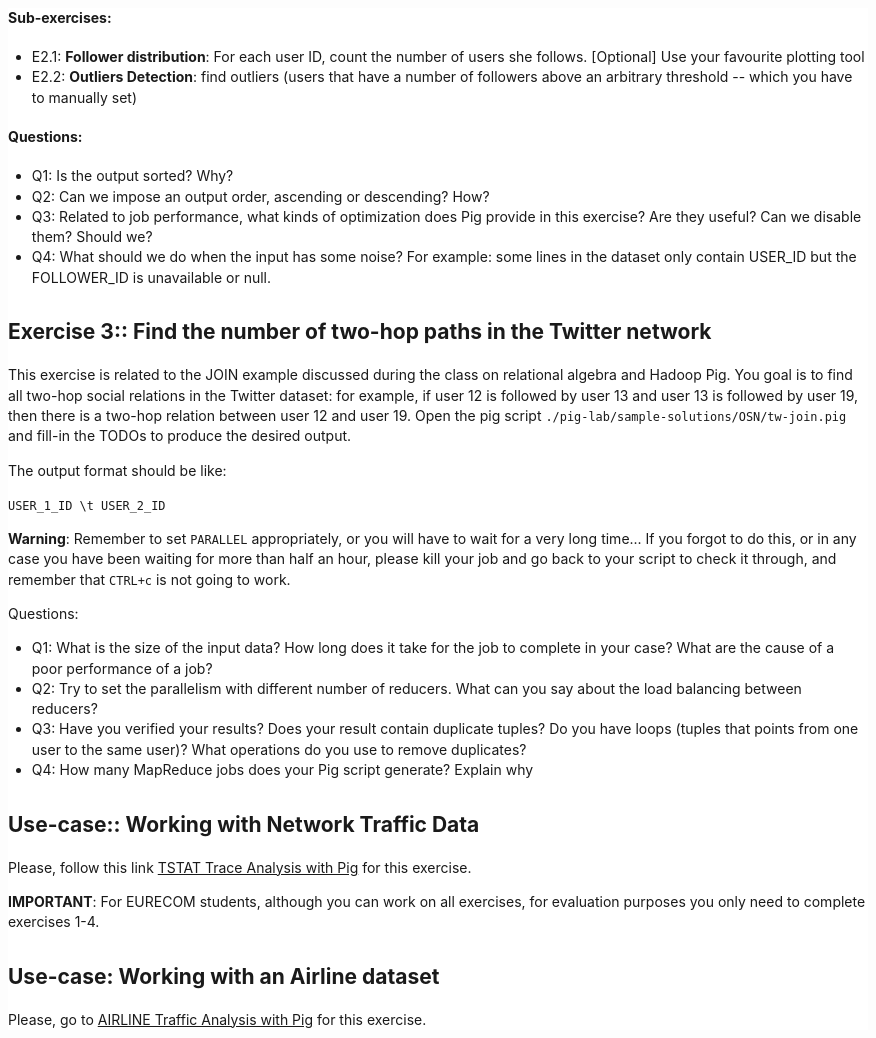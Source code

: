 #### Sub-exercises:

+ E2.1: **Follower distribution**: For each user ID, count the number of users she follows. [Optional] Use your favourite plotting tool
+ E2.2: **Outliers Detection**: find outliers (users that have a number of followers above an arbitrary threshold -- which you have to manually set)

#### Questions:
+ Q1: Is the output sorted? Why?
+ Q2: Can we impose an output order, ascending or descending? How?
+ Q3: Related to job performance, what kinds of optimization does Pig provide in this exercise? Are they useful? Can we disable them? Should we?
+ Q4: What should we do when the input has some noise? For example: some lines in the dataset only contain USER_ID but the FOLLOWER_ID is unavailable or null.


## Exercise 3:: Find the number of two-hop paths in the Twitter network
This exercise is related to the JOIN example discussed during the class on relational algebra and Hadoop Pig. You goal is to find all two-hop social relations in the Twitter dataset: for example, if user 12 is followed by user 13 and user 13 is followed by user 19, then there is a two-hop relation between user 12 and user 19. Open the pig script ```./pig-lab/sample-solutions/OSN/tw-join.pig``` and fill-in the TODOs to produce the desired output.

The output format should be like:
```
USER_1_ID \t USER_2_ID
```

**Warning**: Remember to set ```PARALLEL``` appropriately, or you will have to wait for a very long time... If you forgot to do this, or in any case you have been waiting for more than half an hour, please kill your job and go back to your script to check it through, and remember that ```CTRL+c``` is not going to work.

Questions:
+ Q1: What is the size of the input data? How long does it take for the job to complete in your case? What are the cause of a poor performance of a job?
+ Q2: Try to set the parallelism with different number of reducers. What can you say about the load balancing between reducers? 
+ Q3: Have you verified your results? Does your result contain duplicate tuples? Do you have loops (tuples that points from one user to the same user)? What operations do you use to remove duplicates?
+ Q4: How many MapReduce jobs does your Pig script generate? Explain why



## Use-case:: Working with Network Traffic Data
Please, follow this link [TSTAT Trace Analysis with Pig][tstat] for this exercise.

**IMPORTANT**: For EURECOM students, although you can work on all exercises, for evaluation purposes you only need to complete exercises 1-4.

[tstat]: tstat-analysis/README.md "TSTAT"


## Use-case: Working with an Airline dataset
Please, go to [AIRLINE Traffic Analysis with Pig][airlines] for this exercise.


[mortar-1]: http://blog.mortardata.com/post/79987678239/pig-eye-for-the-sql-guy-redux 
[mortar-2]: http://blog.mortardata.com/post/60274287605/pig-vs-mapreduce
[input-sample]: https://github.com/michiard/CLOUDS-LAB/tree/master/labs/pig-lab/sample-input
[tw-data]: http://an.kaist.ac.kr/traces/WWW2010.html "Twitter datasets" 
[airlines]: airtraffic-analysis/README.md "AIRLINES"